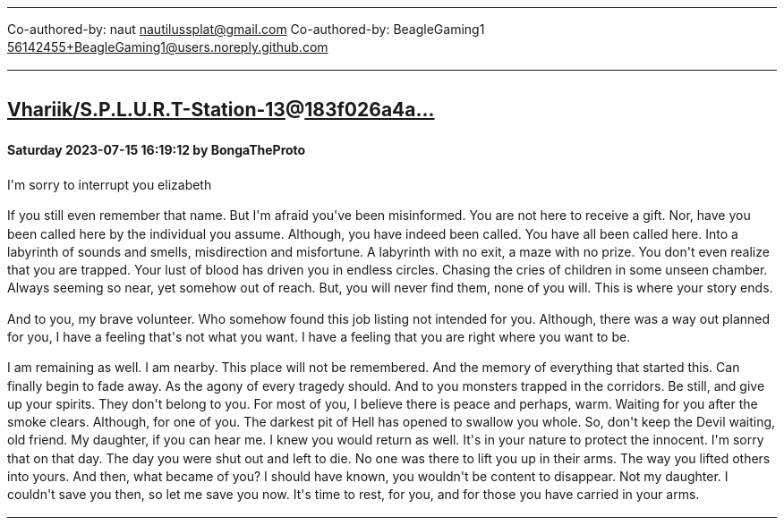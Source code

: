 ---------

Co-authored-by: naut <nautilussplat@gmail.com>
Co-authored-by: BeagleGaming1 <56142455+BeagleGaming1@users.noreply.github.com>

---
## [Vhariik/S.P.L.U.R.T-Station-13](https://github.com/Vhariik/S.P.L.U.R.T-Station-13)@[183f026a4a...](https://github.com/Vhariik/S.P.L.U.R.T-Station-13/commit/183f026a4a8f883201fcc408c6d42b97167545ac)
#### Saturday 2023-07-15 16:19:12 by BongaTheProto

I'm sorry to interrupt you elizabeth

If you still even remember that name.
But I'm afraid you've been misinformed.
You are not here to receive a gift.
Nor, have you been called here by the individual you assume.
Although, you have indeed been called.
You have all been called here.
Into a labyrinth of sounds and smells, misdirection and misfortune.
A labyrinth with no exit, a maze with no prize.
You don't even realize that you are trapped.
Your lust of blood has driven you in endless circles.
Chasing the cries of children in some unseen chamber.
Always seeming so near, yet somehow out of reach.
But, you will never find them, none of you will.
This is where your story ends.

And to you, my brave volunteer.
Who somehow found this job listing not intended for you.
Although, there was a way out planned for you,
I have a feeling that's not what you want.
I have a feeling that you are right where you want to be.

I am remaining as well. I am nearby.
This place will not be remembered.
And the memory of everything that started this.
Can finally begin to fade away.
As the agony of every tragedy should.
And to you monsters trapped in the corridors.
Be still, and give up your spirits.
They don't belong to you.
For most of you, I believe there is peace and perhaps, warm.
Waiting for you after the smoke clears.
Although, for one of you.
The darkest pit of Hell has opened to swallow you whole.
So, don't keep the Devil waiting, old friend.
My daughter, if you can hear me.
I knew you would return as well.
It's in your nature to protect the innocent.
I'm sorry that on that day.
The day you were shut out and left to die.
No one was there to lift you up in their arms.
The way you lifted others into yours.
And then, what became of you?
I should have known, you wouldn't be content to disappear.
Not my daughter. I couldn't save you then, so let me save you now.
It's time to rest, for you, and for those you have carried in your arms.

---